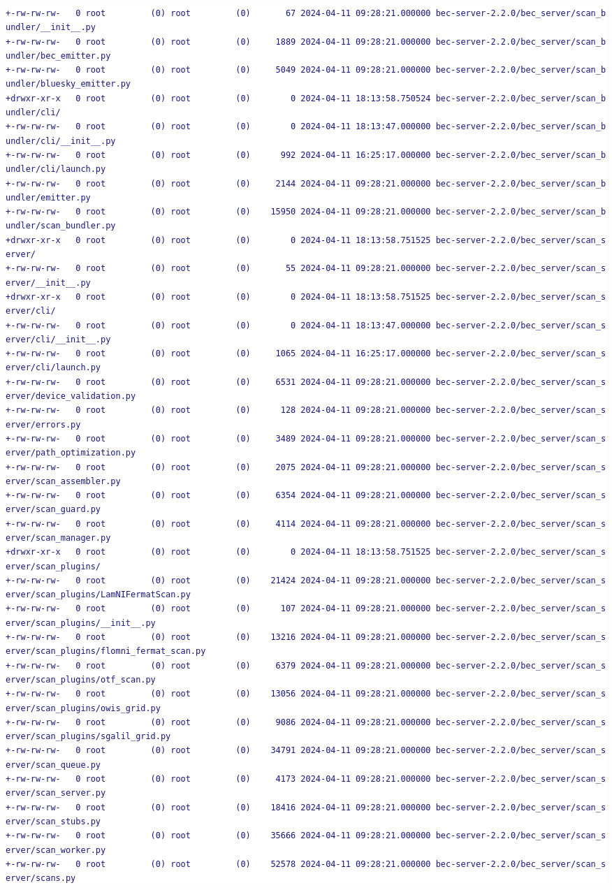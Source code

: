 ```diff
+-rw-rw-rw-   0 root         (0) root         (0)       67 2024-04-11 09:28:21.000000 bec-server-2.2.0/bec_server/scan_bundler/__init__.py
+-rw-rw-rw-   0 root         (0) root         (0)     1889 2024-04-11 09:28:21.000000 bec-server-2.2.0/bec_server/scan_bundler/bec_emitter.py
+-rw-rw-rw-   0 root         (0) root         (0)     5049 2024-04-11 09:28:21.000000 bec-server-2.2.0/bec_server/scan_bundler/bluesky_emitter.py
+drwxr-xr-x   0 root         (0) root         (0)        0 2024-04-11 18:13:58.750524 bec-server-2.2.0/bec_server/scan_bundler/cli/
+-rw-rw-rw-   0 root         (0) root         (0)        0 2024-04-11 18:13:47.000000 bec-server-2.2.0/bec_server/scan_bundler/cli/__init__.py
+-rw-rw-rw-   0 root         (0) root         (0)      992 2024-04-11 16:25:17.000000 bec-server-2.2.0/bec_server/scan_bundler/cli/launch.py
+-rw-rw-rw-   0 root         (0) root         (0)     2144 2024-04-11 09:28:21.000000 bec-server-2.2.0/bec_server/scan_bundler/emitter.py
+-rw-rw-rw-   0 root         (0) root         (0)    15950 2024-04-11 09:28:21.000000 bec-server-2.2.0/bec_server/scan_bundler/scan_bundler.py
+drwxr-xr-x   0 root         (0) root         (0)        0 2024-04-11 18:13:58.751525 bec-server-2.2.0/bec_server/scan_server/
+-rw-rw-rw-   0 root         (0) root         (0)       55 2024-04-11 09:28:21.000000 bec-server-2.2.0/bec_server/scan_server/__init__.py
+drwxr-xr-x   0 root         (0) root         (0)        0 2024-04-11 18:13:58.751525 bec-server-2.2.0/bec_server/scan_server/cli/
+-rw-rw-rw-   0 root         (0) root         (0)        0 2024-04-11 18:13:47.000000 bec-server-2.2.0/bec_server/scan_server/cli/__init__.py
+-rw-rw-rw-   0 root         (0) root         (0)     1065 2024-04-11 16:25:17.000000 bec-server-2.2.0/bec_server/scan_server/cli/launch.py
+-rw-rw-rw-   0 root         (0) root         (0)     6531 2024-04-11 09:28:21.000000 bec-server-2.2.0/bec_server/scan_server/device_validation.py
+-rw-rw-rw-   0 root         (0) root         (0)      128 2024-04-11 09:28:21.000000 bec-server-2.2.0/bec_server/scan_server/errors.py
+-rw-rw-rw-   0 root         (0) root         (0)     3489 2024-04-11 09:28:21.000000 bec-server-2.2.0/bec_server/scan_server/path_optimization.py
+-rw-rw-rw-   0 root         (0) root         (0)     2075 2024-04-11 09:28:21.000000 bec-server-2.2.0/bec_server/scan_server/scan_assembler.py
+-rw-rw-rw-   0 root         (0) root         (0)     6354 2024-04-11 09:28:21.000000 bec-server-2.2.0/bec_server/scan_server/scan_guard.py
+-rw-rw-rw-   0 root         (0) root         (0)     4114 2024-04-11 09:28:21.000000 bec-server-2.2.0/bec_server/scan_server/scan_manager.py
+drwxr-xr-x   0 root         (0) root         (0)        0 2024-04-11 18:13:58.751525 bec-server-2.2.0/bec_server/scan_server/scan_plugins/
+-rw-rw-rw-   0 root         (0) root         (0)    21424 2024-04-11 09:28:21.000000 bec-server-2.2.0/bec_server/scan_server/scan_plugins/LamNIFermatScan.py
+-rw-rw-rw-   0 root         (0) root         (0)      107 2024-04-11 09:28:21.000000 bec-server-2.2.0/bec_server/scan_server/scan_plugins/__init__.py
+-rw-rw-rw-   0 root         (0) root         (0)    13216 2024-04-11 09:28:21.000000 bec-server-2.2.0/bec_server/scan_server/scan_plugins/flomni_fermat_scan.py
+-rw-rw-rw-   0 root         (0) root         (0)     6379 2024-04-11 09:28:21.000000 bec-server-2.2.0/bec_server/scan_server/scan_plugins/otf_scan.py
+-rw-rw-rw-   0 root         (0) root         (0)    13056 2024-04-11 09:28:21.000000 bec-server-2.2.0/bec_server/scan_server/scan_plugins/owis_grid.py
+-rw-rw-rw-   0 root         (0) root         (0)     9086 2024-04-11 09:28:21.000000 bec-server-2.2.0/bec_server/scan_server/scan_plugins/sgalil_grid.py
+-rw-rw-rw-   0 root         (0) root         (0)    34791 2024-04-11 09:28:21.000000 bec-server-2.2.0/bec_server/scan_server/scan_queue.py
+-rw-rw-rw-   0 root         (0) root         (0)     4173 2024-04-11 09:28:21.000000 bec-server-2.2.0/bec_server/scan_server/scan_server.py
+-rw-rw-rw-   0 root         (0) root         (0)    18416 2024-04-11 09:28:21.000000 bec-server-2.2.0/bec_server/scan_server/scan_stubs.py
+-rw-rw-rw-   0 root         (0) root         (0)    35666 2024-04-11 09:28:21.000000 bec-server-2.2.0/bec_server/scan_server/scan_worker.py
+-rw-rw-rw-   0 root         (0) root         (0)    52578 2024-04-11 09:28:21.000000 bec-server-2.2.0/bec_server/scan_server/scans.py
```